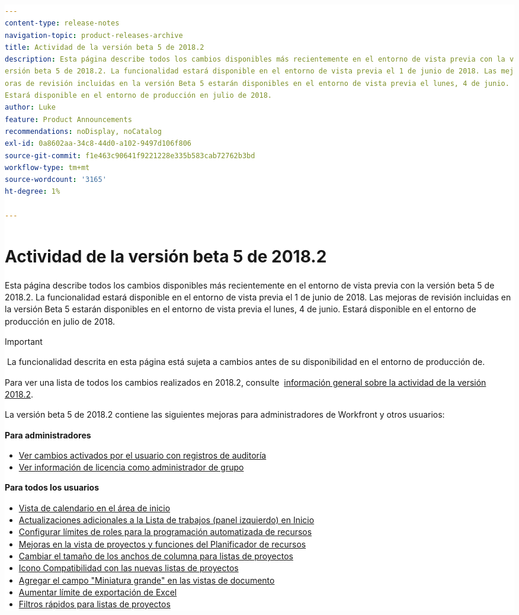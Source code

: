 ```yaml
---
content-type: release-notes
navigation-topic: product-releases-archive
title: Actividad de la versión beta 5 de 2018.2
description: Esta página describe todos los cambios disponibles más recientemente en el entorno de vista previa con la versión beta 5 de 2018.2. La funcionalidad estará disponible en el entorno de vista previa el 1 de junio de 2018. Las mejoras de revisión incluidas en la versión Beta 5 estarán disponibles en el entorno de vista previa el lunes, 4 de junio. Estará disponible en el entorno de producción en julio de 2018.
author: Luke
feature: Product Announcements
recommendations: noDisplay, noCatalog
exl-id: 0a8602aa-34c8-44d0-a102-9497d106f806
source-git-commit: f1e463c90641f9221228e335b583cab72762b3bd
workflow-type: tm+mt
source-wordcount: '3165'
ht-degree: 1%

---
```


# Actividad de la versión beta 5 de 2018.2

Esta página describe todos los cambios disponibles más recientemente en el entorno de vista previa con la versión beta 5 de 2018.2. La funcionalidad estará disponible en el entorno de vista previa el 1 de junio de 2018. Las mejoras de revisión incluidas en la versión Beta 5 estarán disponibles en el entorno de vista previa el lunes, 4 de junio. Estará disponible en el entorno de producción en julio de 2018.

>[!IMPORTANT]
>
> La funcionalidad descrita en esta página está sujeta a cambios antes de su disponibilidad en el entorno de producción de.

Para ver una lista de todos los cambios realizados en 2018.2, consulte  [información general sobre la actividad de la versión 2018.2](../../../../product-announcements/product-releases/quarterly-release-archive/2018.2-release-activity/2018-2-release-activity-overview.md).

La versión beta 5 de 2018.2 contiene las siguientes mejoras para administradores de Workfront y otros usuarios:

**Para administradores**

* [Ver cambios activados por el usuario con registros de auditoría](#view-user-triggered-changes-with-audit-logs)
* [Ver información de licencia como administrador de grupo](#view-license-information-as-a-group-administrator)

**Para todos los usuarios**

* [Vista de calendario en el área de inicio](#calendar-view-in-the-home-area)
* [Actualizaciones adicionales a la Lista de trabajos (panel izquierdo) en Inicio](#additional-updates-to-the-work-list-left-panel-in-home)
* [Configurar límites de roles para la programación automatizada de recursos](#configure-job-role-limits-for-automated-resource-scheduling)
* [Mejoras en la vista de proyectos y funciones del Planificador de recursos](#project-and-role-view-improvements-in-the-resource-planner)
* [Cambiar el tamaño de los anchos de columna para listas de proyectos](#resize-column-widths-for-project-lists)
* [Icono Compatibilidad con las nuevas listas de proyectos](#icon-support-for-the-new-project-lists)
* [Agregar el campo &quot;Miniatura grande&quot; en las vistas de documento](#add-large-thumbnail-field-in-document-views)
* [Aumentar límite de exportación de Excel](#increase-excel-export-limit)
* [Filtros rápidos para listas de proyectos](#quick-filters-for-project-lists)